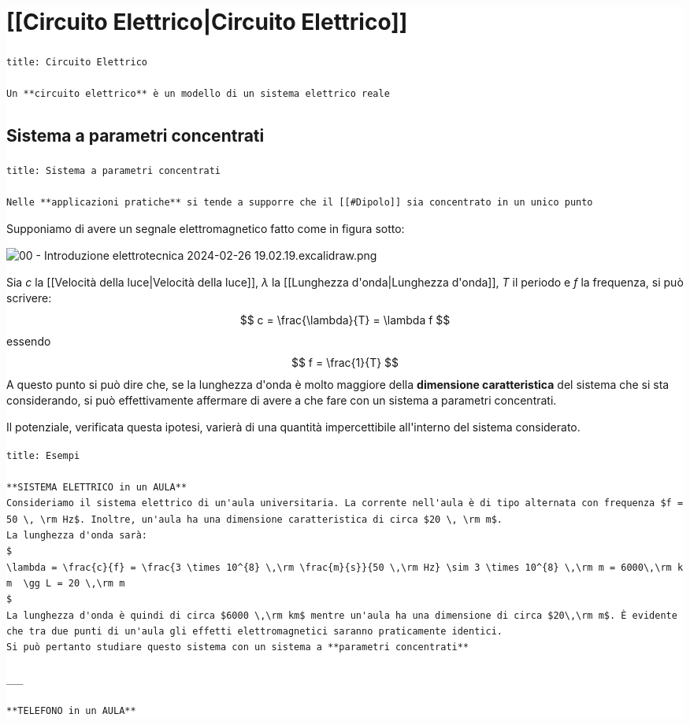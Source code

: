 


# [[Circuito Elettrico\|Circuito Elettrico]]

```ad-Definizione
title: Circuito Elettrico

Un **circuito elettrico** è un modello di un sistema elettrico reale

```



</div></div>



## Sistema a parametri concentrati

```ad-Definizione
title: Sistema a parametri concentrati

Nelle **applicazioni pratiche** si tende a supporre che il [[#Dipolo]] sia concentrato in un unico punto

```

Supponiamo di avere un segnale elettromagnetico fatto come in figura sotto:

![00 - Introduzione elettrotecnica 2024-02-26 19.02.19.excalidraw.png](/img/user/Excalidraw/00%20-%20Introduzione%20elettrotecnica%202024-02-26%2019.02.19.excalidraw.png)


Sia $c$ la [[Velocità della luce\|Velocità della luce]], $\lambda$ la [[Lunghezza d'onda\|Lunghezza d'onda]], $T$ il periodo e $f$ la frequenza, si può scrivere:
$$
c = \frac{\lambda}{T} = \lambda f
$$
essendo
$$
f = \frac{1}{T}
$$
A questo punto si può dire che, se la lunghezza d'onda è molto maggiore della **dimensione caratteristica** del sistema che si sta considerando, si può effettivamente affermare di avere a che fare con un sistema a parametri concentrati.

Il potenziale, verificata questa ipotesi, varierà di una quantità impercettibile all'interno del sistema considerato.

```ad-example
title: Esempi

**SISTEMA ELETTRICO in un AULA**
Consideriamo il sistema elettrico di un'aula universitaria. La corrente nell'aula è di tipo alternata con frequenza $f = 50 \, \rm Hz$. Inoltre, un'aula ha una dimensione caratteristica di circa $20 \, \rm m$.
La lunghezza d'onda sarà:
$
\lambda = \frac{c}{f} = \frac{3 \times 10^{8} \,\rm \frac{m}{s}}{50 \,\rm Hz} \sim 3 \times 10^{8} \,\rm m = 6000\,\rm km  \gg L = 20 \,\rm m
$
La lunghezza d'onda è quindi di circa $6000 \,\rm km$ mentre un'aula ha una dimensione di circa $20\,\rm m$. È evidente che tra due punti di un'aula gli effetti elettromagnetici saranno praticamente identici.
Si può pertanto studiare questo sistema con un sistema a **parametri concentrati**

___

**TELEFONO in un AULA**
```